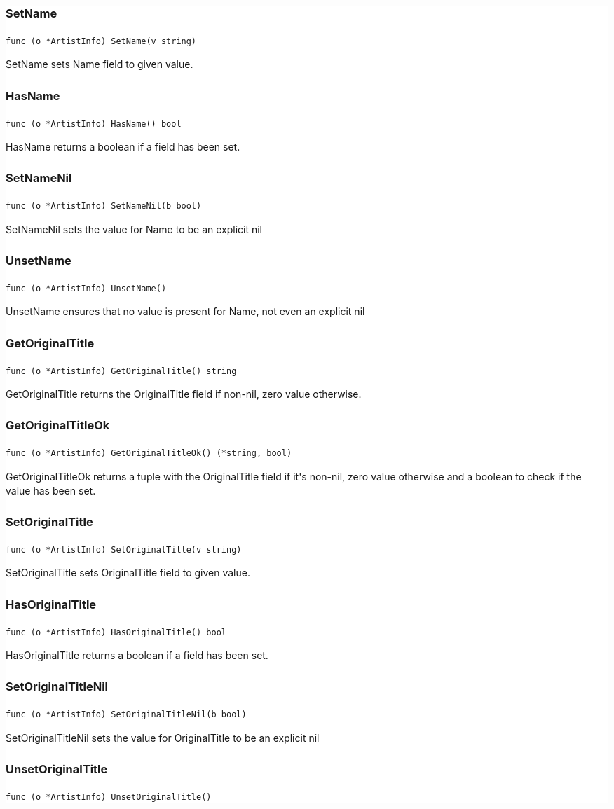 ### SetName

`func (o *ArtistInfo) SetName(v string)`

SetName sets Name field to given value.

### HasName

`func (o *ArtistInfo) HasName() bool`

HasName returns a boolean if a field has been set.

### SetNameNil

`func (o *ArtistInfo) SetNameNil(b bool)`

 SetNameNil sets the value for Name to be an explicit nil

### UnsetName
`func (o *ArtistInfo) UnsetName()`

UnsetName ensures that no value is present for Name, not even an explicit nil
### GetOriginalTitle

`func (o *ArtistInfo) GetOriginalTitle() string`

GetOriginalTitle returns the OriginalTitle field if non-nil, zero value otherwise.

### GetOriginalTitleOk

`func (o *ArtistInfo) GetOriginalTitleOk() (*string, bool)`

GetOriginalTitleOk returns a tuple with the OriginalTitle field if it's non-nil, zero value otherwise
and a boolean to check if the value has been set.

### SetOriginalTitle

`func (o *ArtistInfo) SetOriginalTitle(v string)`

SetOriginalTitle sets OriginalTitle field to given value.

### HasOriginalTitle

`func (o *ArtistInfo) HasOriginalTitle() bool`

HasOriginalTitle returns a boolean if a field has been set.

### SetOriginalTitleNil

`func (o *ArtistInfo) SetOriginalTitleNil(b bool)`

 SetOriginalTitleNil sets the value for OriginalTitle to be an explicit nil

### UnsetOriginalTitle
`func (o *ArtistInfo) UnsetOriginalTitle()`
